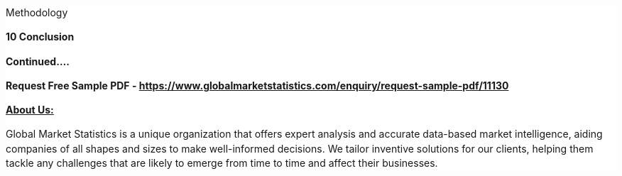 Methodology</strong></p><p><strong>10 Conclusion</strong></p><p><strong>Continued&hellip;.</strong></p><p><strong>Request Free Sample PDF -&nbsp;</strong><a href="https://www.globalmarketstatistics.com/enquiry/request-sample-pdf/11130"><strong>https://www.globalmarketstatistics.com/enquiry/request-sample-pdf/11130</strong></a></p><p><strong><u>About Us:</u></strong></p><p>Global Market Statistics is a unique organization that offers expert analysis and accurate data-based market intelligence, aiding companies of all shapes and sizes to make well-informed decisions. We tailor inventive solutions for our clients, helping them tackle any challenges that are likely to emerge from time to time and affect their businesses.</p>
